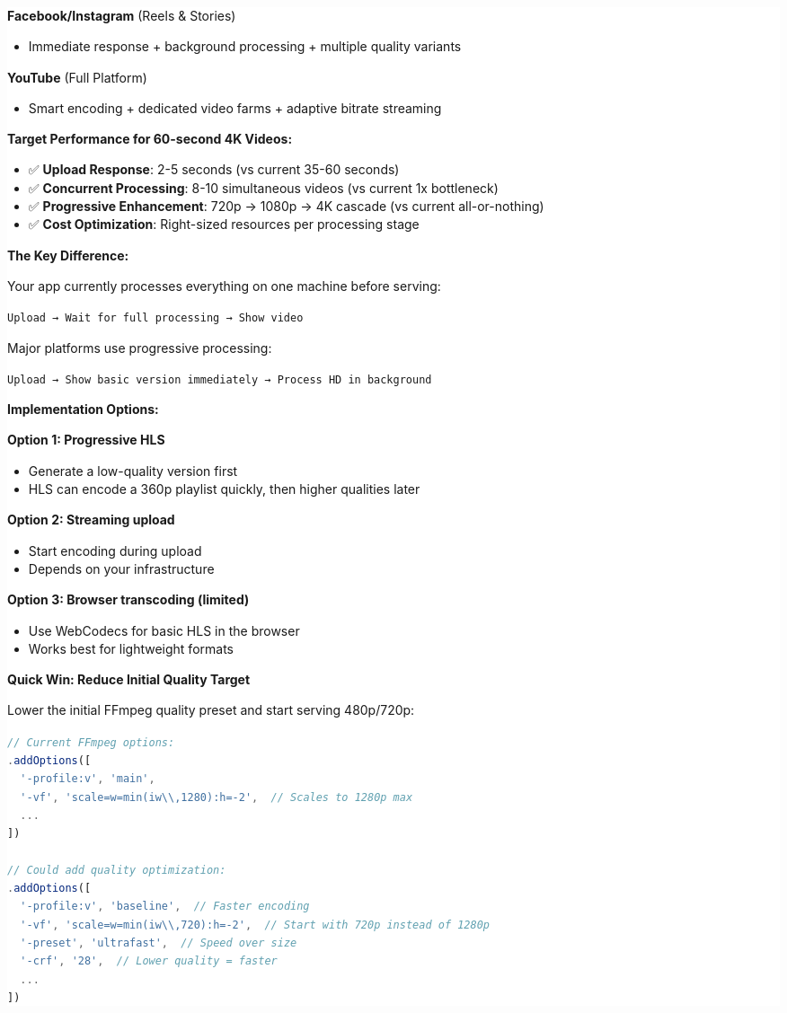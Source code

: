 **Facebook/Instagram** (Reels & Stories)
- Immediate response + background processing + multiple quality variants

**YouTube** (Full Platform)
- Smart encoding + dedicated video farms + adaptive bitrate streaming

**Target Performance for 60-second 4K Videos:**
- ✅ **Upload Response**: 2-5 seconds (vs current 35-60 seconds)
- ✅ **Concurrent Processing**: 8-10 simultaneous videos (vs current 1x bottleneck)
- ✅ **Progressive Enhancement**: 720p → 1080p → 4K cascade (vs current all-or-nothing)
- ✅ **Cost Optimization**: Right-sized resources per processing stage

**The Key Difference:**

Your app currently processes everything on one machine before serving:
```
Upload → Wait for full processing → Show video
```

Major platforms use progressive processing:
```
Upload → Show basic version immediately → Process HD in background
```

**Implementation Options:**

**Option 1: Progressive HLS**
- Generate a low-quality version first
- HLS can encode a 360p playlist quickly, then higher qualities later

**Option 2: Streaming upload**
- Start encoding during upload
- Depends on your infrastructure

**Option 3: Browser transcoding (limited)**
- Use WebCodecs for basic HLS in the browser
- Works best for lightweight formats

**Quick Win: Reduce Initial Quality Target**

Lower the initial FFmpeg quality preset and start serving 480p/720p:

```typescript
// Current FFmpeg options:
.addOptions([
  '-profile:v', 'main',
  '-vf', 'scale=w=min(iw\\,1280):h=-2',  // Scales to 1280p max
  ...
])

// Could add quality optimization:
.addOptions([
  '-profile:v', 'baseline',  // Faster encoding
  '-vf', 'scale=w=min(iw\\,720):h=-2',  // Start with 720p instead of 1280p
  '-preset', 'ultrafast',  // Speed over size
  '-crf', '28',  // Lower quality = faster
  ...
])
```
